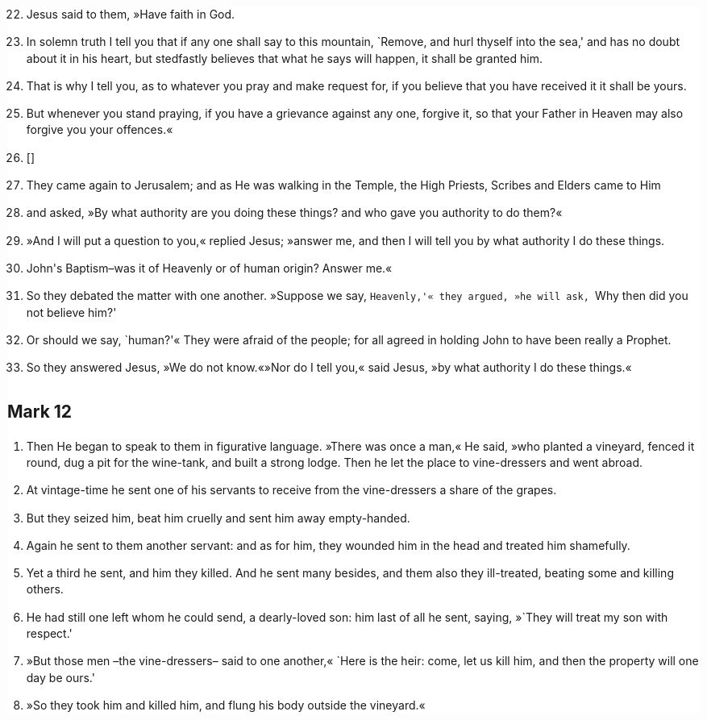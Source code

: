 22. Jesus said to them, »Have faith in God.

23. In solemn truth I tell you that if any one shall say to this mountain, `Remove, and hurl thyself into the sea,' and has no doubt about it in his heart, but stedfastly believes that what he says will happen, it shall be granted him.

24. That is why I tell you, as to whatever you pray and make request for, if you believe that you have received it it shall be yours.

25. But whenever you stand praying, if you have a grievance against any one, forgive it, so that your Father in Heaven may also forgive you your offences.«

26. []

27. They came again to Jerusalem; and as He was walking in the Temple, the High Priests, Scribes and Elders came to Him

28. and asked, »By what authority are you doing these things? and who gave you authority to do them?«

29. »And I will put a question to you,« replied Jesus; »answer me, and then I will tell you by what authority I do these things.

30. John's Baptism–was it of Heavenly or of human origin? Answer me.«

31. So they debated the matter with one another. »Suppose we say, `Heavenly,'« they argued, »he will ask, `Why then did you not believe him?'

32. Or should we say, `human?'« They were afraid of the people; for all agreed in holding John to have been really a Prophet.

33. So they answered Jesus, »We do not know.«»Nor do I tell you,« said Jesus, »by what authority I do these things.«

## Mark 12

1. Then He began to speak to them in figurative language. »There was once a man,« He said, »who planted a vineyard, fenced it round, dug a pit for the wine-tank, and built a strong lodge. Then he let the place to vine-dressers and went abroad.

2. At vintage-time he sent one of his servants to receive from the vine-dressers a share of the grapes.

3. But they seized him, beat him cruelly and sent him away empty-handed.

4. Again he sent to them another servant: and as for him, they wounded him in the head and treated him shamefully.

5. Yet a third he sent, and him they killed. And he sent many besides, and them also they ill-treated, beating some and killing others.

6. He had still one left whom he could send, a dearly-loved son: him last of all he sent, saying, »`They will treat my son with respect.'

7. »But those men –the vine-dressers– said to one another,« `Here is the heir: come, let us kill him, and then the property will one day be ours.'

8. »So they took him and killed him, and flung his body outside the vineyard.«
